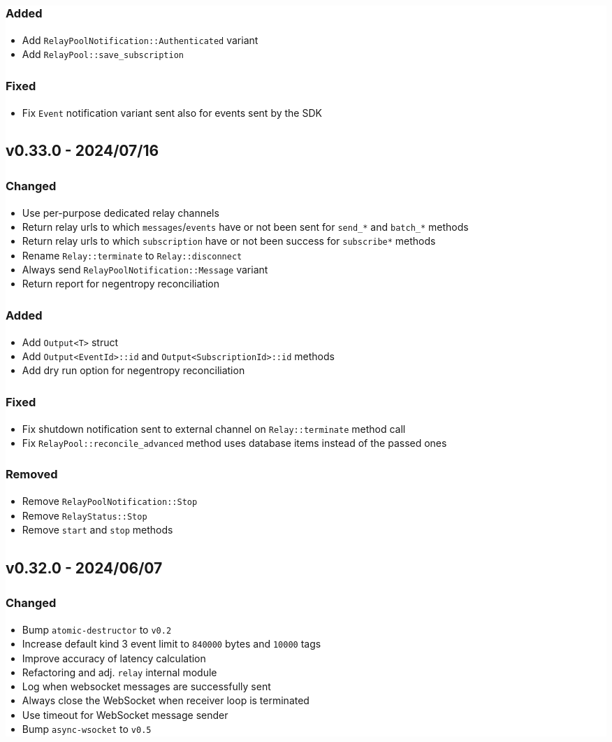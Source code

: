### Added

- Add `RelayPoolNotification::Authenticated` variant
- Add `RelayPool::save_subscription`

### Fixed

- Fix `Event` notification variant sent also for events sent by the SDK

## v0.33.0 - 2024/07/16

### Changed

- Use per-purpose dedicated relay channels
- Return relay urls to which `messages`/`events` have or not been sent for `send_*` and `batch_*` methods
- Return relay urls to which `subscription` have or not been success for `subscribe*` methods
- Rename `Relay::terminate` to `Relay::disconnect`
- Always send `RelayPoolNotification::Message` variant
- Return report for negentropy reconciliation

### Added


- Add `Output<T>` struct
- Add `Output<EventId>::id` and `Output<SubscriptionId>::id` methods
- Add dry run option for negentropy reconciliation

### Fixed

- Fix shutdown notification sent to external channel on `Relay::terminate` method call
- Fix `RelayPool::reconcile_advanced` method uses database items instead of the passed ones

### Removed

- Remove `RelayPoolNotification::Stop`
- Remove `RelayStatus::Stop`
- Remove `start` and `stop` methods

## v0.32.0 - 2024/06/07

### Changed

- Bump `atomic-destructor` to `v0.2`
- Increase default kind 3 event limit to `840000` bytes and `10000` tags
- Improve accuracy of latency calculation
- Refactoring and adj. `relay` internal module
- Log when websocket messages are successfully sent
- Always close the WebSocket when receiver loop is terminated
- Use timeout for WebSocket message sender
- Bump `async-wsocket` to `v0.5`
